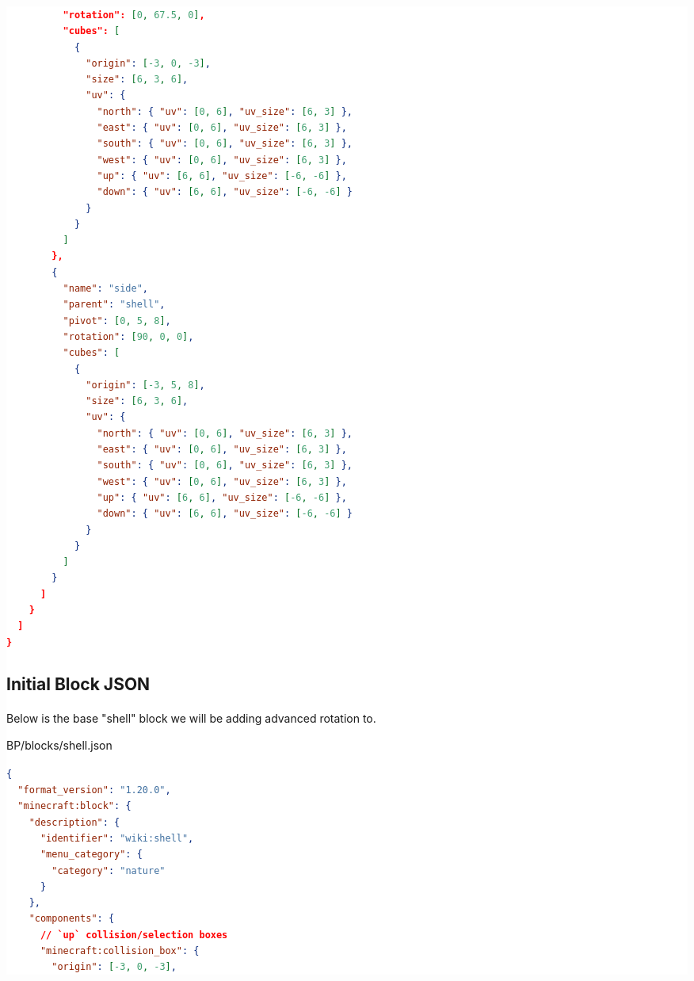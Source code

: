 ```json
          "rotation": [0, 67.5, 0],
          "cubes": [
            {
              "origin": [-3, 0, -3],
              "size": [6, 3, 6],
              "uv": {
                "north": { "uv": [0, 6], "uv_size": [6, 3] },
                "east": { "uv": [0, 6], "uv_size": [6, 3] },
                "south": { "uv": [0, 6], "uv_size": [6, 3] },
                "west": { "uv": [0, 6], "uv_size": [6, 3] },
                "up": { "uv": [6, 6], "uv_size": [-6, -6] },
                "down": { "uv": [6, 6], "uv_size": [-6, -6] }
              }
            }
          ]
        },
        {
          "name": "side",
          "parent": "shell",
          "pivot": [0, 5, 8],
          "rotation": [90, 0, 0],
          "cubes": [
            {
              "origin": [-3, 5, 8],
              "size": [6, 3, 6],
              "uv": {
                "north": { "uv": [0, 6], "uv_size": [6, 3] },
                "east": { "uv": [0, 6], "uv_size": [6, 3] },
                "south": { "uv": [0, 6], "uv_size": [6, 3] },
                "west": { "uv": [0, 6], "uv_size": [6, 3] },
                "up": { "uv": [6, 6], "uv_size": [-6, -6] },
                "down": { "uv": [6, 6], "uv_size": [-6, -6] }
              }
            }
          ]
        }
      ]
    }
  ]
}
```

</Spoiler>

## Initial Block JSON

Below is the base "shell" block we will be adding advanced rotation to.

<CodeHeader>BP/blocks/shell.json</CodeHeader>

```json
{
  "format_version": "1.20.0",
  "minecraft:block": {
    "description": {
      "identifier": "wiki:shell",
      "menu_category": {
        "category": "nature"
      }
    },
    "components": {
      // `up` collision/selection boxes
      "minecraft:collision_box": {
        "origin": [-3, 0, -3],
```